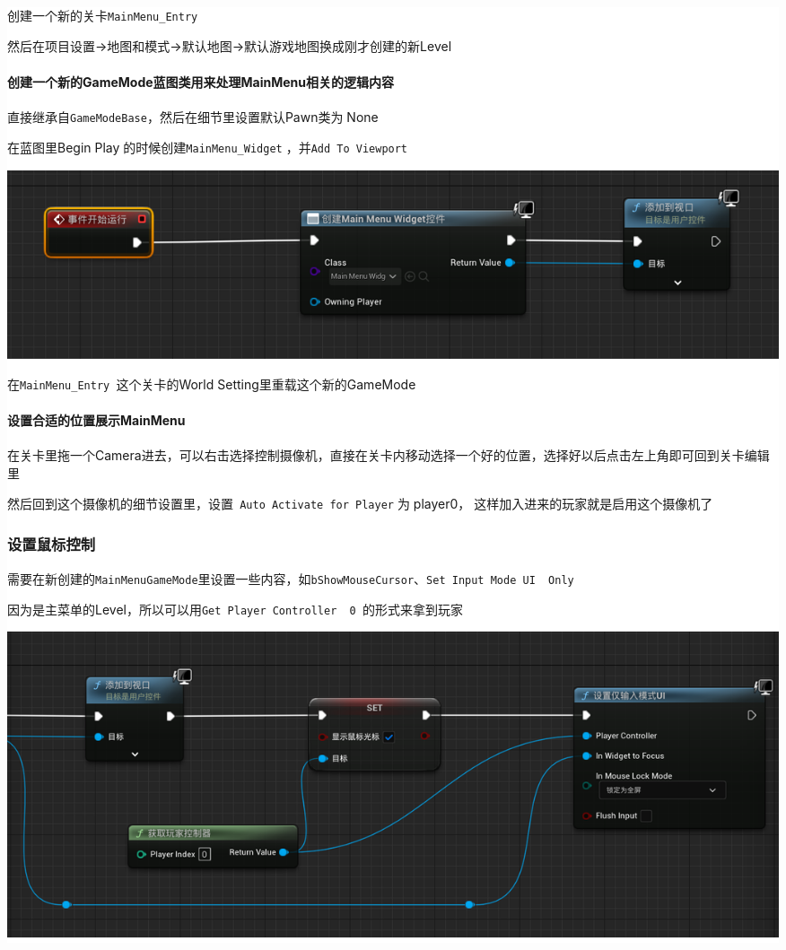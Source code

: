 创建一个新的关卡`MainMenu_Entry`

然后在项目设置->地图和模式->默认地图->默认游戏地图换成刚才创建的新Level



#### 创建一个新的GameMode蓝图类用来处理MainMenu相关的逻辑内容

直接继承自`GameModeBase`，然后在细节里设置默认Pawn类为 None 

在蓝图里Begin Play 的时候创建`MainMenu_Widget` ，并`Add To Viewport`

![1698049371014](TyporaPic\1698049371014.png)



在`MainMenu_Entry `这个关卡的World Setting里重载这个新的GameMode



#### 设置合适的位置展示MainMenu

在关卡里拖一个Camera进去，可以右击选择控制摄像机，直接在关卡内移动选择一个好的位置，选择好以后点击左上角即可回到关卡编辑里

然后回到这个摄像机的细节设置里，设置` Auto Activate for Player` 为 player0， 这样加入进来的玩家就是启用这个摄像机了



### 设置鼠标控制

需要在新创建的`MainMenuGameMode`里设置一些内容，如`bShowMouseCursor`、`Set Input Mode UI  Only`

因为是主菜单的Level，所以可以用`Get Player Controller  0 `的形式来拿到玩家

![1698050237932](TyporaPic\1698050237932.png)
